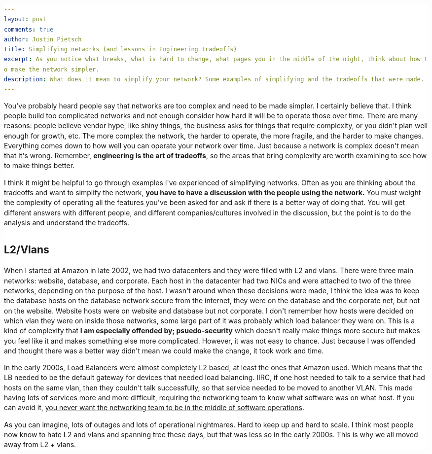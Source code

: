 ```yaml
---
layout: post
comments: true
author: Justin Pietsch
title: Simplifying networks (and lessons in Engineering tradeoffs)
excerpt: As you notice what breaks, what is hard to change, what pages you in the middle of the night, think about how to make the network simpler.
description: What does it mean to simplify your network? Some examples of simplifying and the tradeoffs that were made.
---
```


You've probably heard people say that networks are too complex and need to be made simpler. I certainly believe that. I think people build too complicated networks and not enough consider how hard it will be to operate those over time. There are many reasons: people believe vendor hype, like shiny things, the business asks for things that require complexity, or you didn't plan well enough for growth, etc. The more complex the network, the harder to operate, the more fragile, and the harder to make changes. Everything comes down to how well you can operate your network over time. Just because a network is complex doesn't mean that it's wrong. Remember, **engineering is the art of tradeoffs**, so the areas that bring complexity are worth examining to see how to make things better.

I think it might be helpful to go through examples I've experienced of simplifying networks. Often as you are thinking about the tradeoffs and want to simplify the network, **you have to have a discussion with the people using the network.** You must weight the complexity of operating all the features you've been asked for and ask if there is a better way of doing that. You will get different answers with different people, and different companies/cultures involved in the discussion, but the point is to do the analysis and understand the tradeoffs.

## L2/Vlans

When I started at Amazon in late 2002, we had two datacenters and they were filled with L2 and vlans. There were three main networks: website, database, and corporate. Each host in the datacenter had two NICs and were attached to two of the three networks, depending on the purpose of the host. I wasn't around when these decisions were made, I think the idea was to keep the database hosts on the database network secure from the internet, they were on the database and the corporate net, but not on the website. Website hosts were on website and database but not corporate. I don't remember how hosts were decided on which vlan they were on inside those networks, some large part of it was probably which load balancer they were on. This is a kind of complexity that **I am especially offended by; psuedo-security** which doesn't really make things more secure but makes you feel like it and makes something else more complicated. However, it was not easy to chance. Just because I was offended and thought there was a better way didn't mean we could make the change, it took work and time.

In the early 2000s, Load Balancers were almost completely L2 based, at least the ones that Amazon used. Which means that the LB needed to be the default gateway for devices that needed load balancing. IIRC, if one host needed to talk to a service that had hosts on the same vlan, then they couldn't talk successfully, so that service needed to be moved to another VLAN. This made having lots of services more and more difficult, requiring the networking team to know what software was on what host. If you can avoid it, [you never want the networking team to be in the middle of software operations](https://elegantnetwork.github.io/posts/network-out-of-the-way/).

As you can imagine, lots of outages and lots of operational nightmares. Hard to keep up and hard to scale. I think most people now know to hate L2 and vlans and spanning tree these days, but that was less so in the early 2000s. This is why we all moved away from L2 + vlans.
